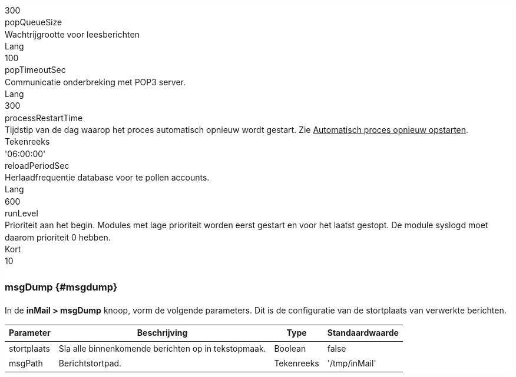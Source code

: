    <td> 300<br /> </td> 
  </tr> 
  <tr> 
   <td> popQueueSize<br /> </td> 
   <td> Wachtrijgrootte voor leesberichten<br /> </td> 
   <td> Lang<br /> </td> 
   <td> 100<br /> </td> 
  </tr> 
  <tr> 
   <td> popTimeoutSec<br /> </td> 
   <td> Communicatie onderbreking met POP3 server. <br /> </td> 
   <td> Lang<br /> </td> 
   <td> 300<br /> </td> 
  </tr> 
  <tr> 
   <td> processRestartTime<br /> </td> 
   <td> Tijdstip van de dag waarop het proces automatisch opnieuw wordt gestart. Zie <a href="../../installation/using/configuring-campaign-server.md#automatic-process-restart" target="_blank">Automatisch proces opnieuw opstarten</a>.<br /> </td> 
   <td> Tekenreeks<br /> </td> 
   <td> '06:00:00' <br /> </td> 
  </tr> 
  <tr> 
   <td> reloadPeriodSec<br /> </td> 
   <td> Herlaadfrequentie database voor te pollen accounts.<br /> </td> 
   <td> Lang<br /> </td> 
   <td> 600<br /> </td> 
  </tr> 
  <tr> 
   <td> runLevel<br /> </td> 
   <td> Prioriteit aan het begin. Modules met lage prioriteit worden eerst gestart en voor het laatst gestopt. De module syslogd moet daarom prioriteit 0 hebben.<br /> </td> 
   <td> Kort<br /> </td> 
   <td> 10<br /> </td> 
  </tr> 
 </tbody> 
</table>

### msgDump {#msgdump}

In de **inMail > msgDump** knoop, vorm de volgende parameters. Dit is de configuratie van de stortplaats van verwerkte berichten.

<table> 
 <thead> 
  <tr> 
   <th> Parameter </th> 
   <th> Beschrijving </th> 
   <th> Type </th> 
   <th> Standaardwaarde </th> 
  </tr> 
 </thead> 
 <tbody> 
  <tr> 
   <td> stortplaats<br /> </td> 
   <td> Sla alle binnenkomende berichten op in tekstopmaak. <br /> </td> 
   <td> Boolean<br /> </td> 
   <td> false<br /> </td> 
  </tr> 
  <tr> 
   <td> msgPath<br /> </td> 
   <td> Berichtstortpad.<br /> </td> 
   <td> Tekenreeks<br /> </td> 
   <td> '/tmp/inMail'<br /> </td> 